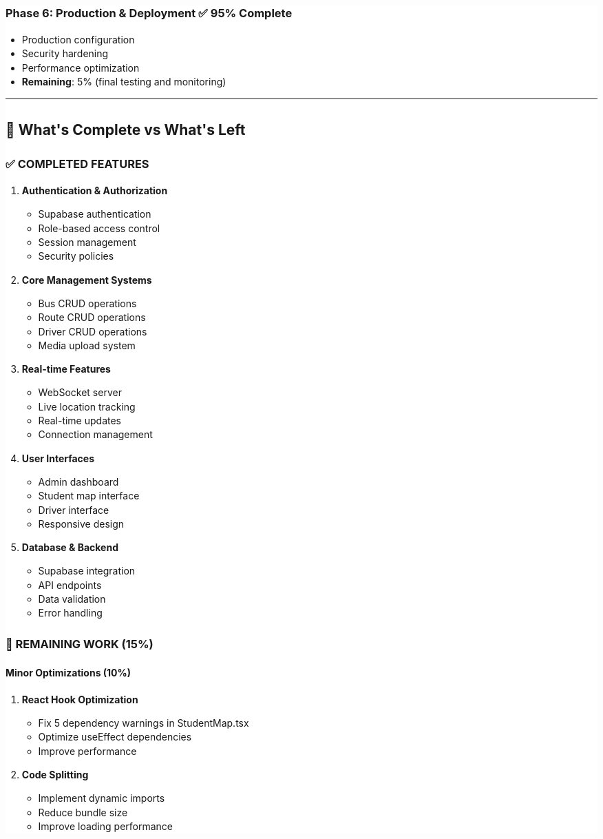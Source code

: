 ### **Phase 6: Production & Deployment** ✅ **95% Complete**
- Production configuration
- Security hardening
- Performance optimization
- **Remaining**: 5% (final testing and monitoring)

---

## 🎯 **What's Complete vs What's Left**

### **✅ COMPLETED FEATURES**
1. **Authentication & Authorization**
   - Supabase authentication
   - Role-based access control
   - Session management
   - Security policies

2. **Core Management Systems**
   - Bus CRUD operations
   - Route CRUD operations
   - Driver CRUD operations
   - Media upload system

3. **Real-time Features**
   - WebSocket server
   - Live location tracking
   - Real-time updates
   - Connection management

4. **User Interfaces**
   - Admin dashboard
   - Student map interface
   - Driver interface
   - Responsive design

5. **Database & Backend**
   - Supabase integration
   - API endpoints
   - Data validation
   - Error handling

### **🔄 REMAINING WORK (15%)**

#### **Minor Optimizations (10%)**
1. **React Hook Optimization**
   - Fix 5 dependency warnings in StudentMap.tsx
   - Optimize useEffect dependencies
   - Improve performance

2. **Code Splitting**
   - Implement dynamic imports
   - Reduce bundle size
   - Improve loading performance
